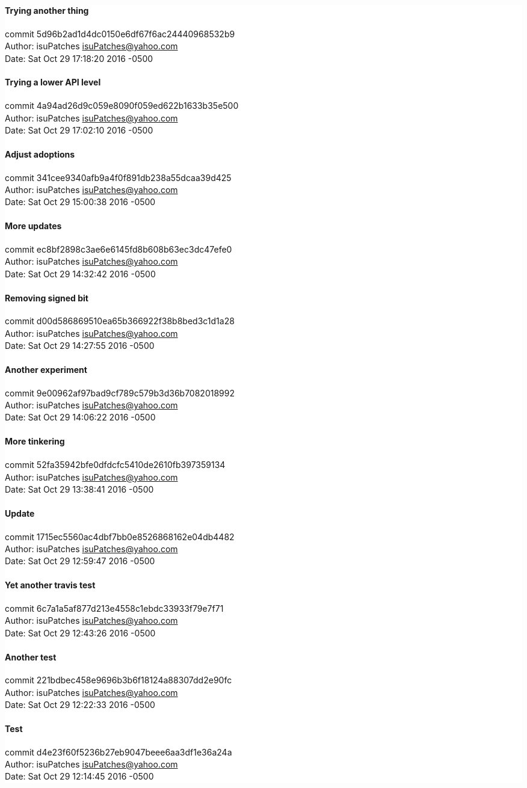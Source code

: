 #### Trying another thing
commit 5d96b2ad1d4dc0150e6df67f6ac24440968532b9<br/>
Author: isuPatches <isuPatches@yahoo.com><br/>
Date:   Sat Oct 29 17:18:20 2016 -0500

#### Trying a lower API level
commit 4a94ad26d9c059e8090f059ed622b1633b35e500<br/>
Author: isuPatches <isuPatches@yahoo.com><br/>
Date:   Sat Oct 29 17:02:10 2016 -0500

#### Adjust adoptions
commit 341cee9340afb9a4f0f891db238a55dcaa39d425<br/>
Author: isuPatches <isuPatches@yahoo.com><br/>
Date:   Sat Oct 29 15:00:38 2016 -0500

#### More updates
commit ec8bf2898c3ae6e6145fd8b608b63ec3dc47efe0<br/>
Author: isuPatches <isuPatches@yahoo.com><br/>
Date:   Sat Oct 29 14:32:42 2016 -0500

#### Removing signed bit
commit d00d586869510ea65b366922f38b8bed3c1d1a28<br/>
Author: isuPatches <isuPatches@yahoo.com><br/>
Date:   Sat Oct 29 14:27:55 2016 -0500

#### Another experiment
commit 9e00962af97bad9cf789c579b3d36b7082018992<br/>
Author: isuPatches <isuPatches@yahoo.com><br/>
Date:   Sat Oct 29 14:06:22 2016 -0500

#### More tinkering
commit 52fa35942bfe0dfdcfc5410de2610fb397359134<br/>
Author: isuPatches <isuPatches@yahoo.com><br/>
Date:   Sat Oct 29 13:38:41 2016 -0500

#### Update
commit 1715ec5560ac4dbf7bb0e8526868162e04db4482<br/>
Author: isuPatches <isuPatches@yahoo.com><br/>
Date:   Sat Oct 29 12:59:47 2016 -0500

#### Yet another travis test
commit 6c7a1a5af877d213e4558c1ebdc33933f79e7f71<br/>
Author: isuPatches <isuPatches@yahoo.com><br/>
Date:   Sat Oct 29 12:43:26 2016 -0500

#### Another test
commit 221bdbec458e9696b3b6f18124a88307dd2e90fc<br/>
Author: isuPatches <isuPatches@yahoo.com><br/>
Date:   Sat Oct 29 12:22:33 2016 -0500

#### Test
commit d4e23f60f5236b27eb9047beee6aa3df1e36a24a<br/>
Author: isuPatches <isuPatches@yahoo.com><br/>
Date:   Sat Oct 29 12:14:45 2016 -0500
